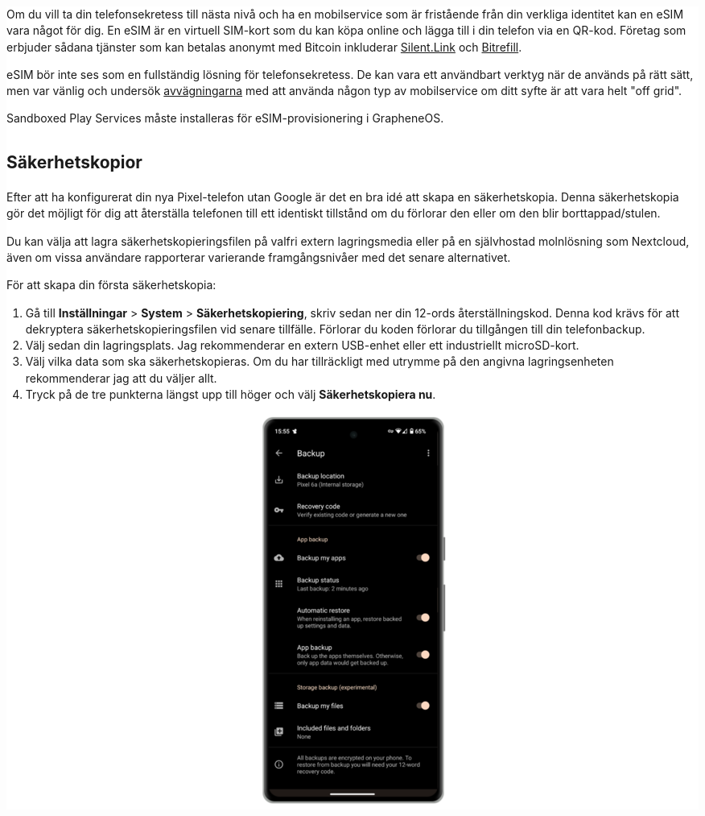 Om du vill ta din telefonsekretess till nästa nivå och ha en mobilservice som är fristående från din verkliga identitet kan en eSIM vara något för dig. En eSIM är en virtuell SIM-kort som du kan köpa online och lägga till i din telefon via en QR-kod. Företag som erbjuder sådana tjänster som kan betalas anonymt med Bitcoin inkluderar [Silent.Link](https://silent.link/) och [Bitrefill](https://www.bitrefill.com/gb/en/esims/).

eSIM bör inte ses som en fullständig lösning för telefonsekretess. De kan vara ett användbart verktyg när de används på rätt sätt, men var vänlig och undersök [avvägningarna](https://grapheneos.org/faq#cellular-tracking) med att använda någon typ av mobilservice om ditt syfte är att vara helt "off grid".

Sandboxed Play Services måste installeras för eSIM-provisionering i GrapheneOS.

## Säkerhetskopior

Efter att ha konfigurerat din nya Pixel-telefon utan Google är det en bra idé att skapa en säkerhetskopia. Denna säkerhetskopia gör det möjligt för dig att återställa telefonen till ett identiskt tillstånd om du förlorar den eller om den blir borttappad/stulen.

Du kan välja att lagra säkerhetskopieringsfilen på valfri extern lagringsmedia eller på en självhostad molnlösning som Nextcloud, även om vissa användare rapporterar varierande framgångsnivåer med det senare alternativet.

För att skapa din första säkerhetskopia:

1. Gå till **Inställningar** > **System** > **Säkerhetskopiering**, skriv sedan ner din 12-ords återställningskod. Denna kod krävs för att dekryptera säkerhetskopieringsfilen vid senare tillfälle. Förlorar du koden förlorar du tillgången till din telefonbackup.
2. Välj sedan din lagringsplats. Jag rekommenderar en extern USB-enhet eller ett industriellt microSD-kort.
3. Välj vilka data som ska säkerhetskopieras. Om du har tillräckligt med utrymme på den angivna lagringsenheten rekommenderar jag att du väljer allt.
4. Tryck på de tre punkterna längst upp till höger och välj **Säkerhetskopiera nu**.

<p align="center">
  <img src="assets/26.png" class="responsive" style="max-width: 80%; height: auto;" />
</p>
